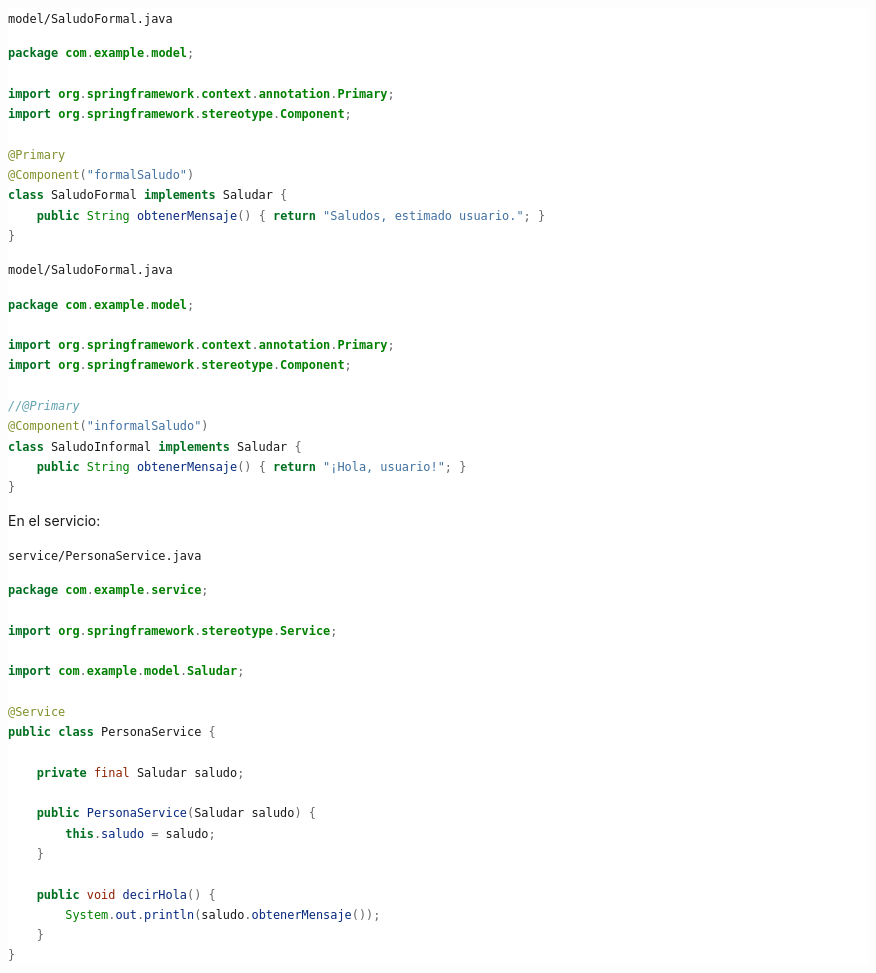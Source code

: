 `model/SaludoFormal.java`
```java
package com.example.model;

import org.springframework.context.annotation.Primary;
import org.springframework.stereotype.Component;

@Primary
@Component("formalSaludo")
class SaludoFormal implements Saludar {
    public String obtenerMensaje() { return "Saludos, estimado usuario."; }
}
```

`model/SaludoFormal.java`
```java
package com.example.model;

import org.springframework.context.annotation.Primary;
import org.springframework.stereotype.Component;

//@Primary
@Component("informalSaludo")
class SaludoInformal implements Saludar {
    public String obtenerMensaje() { return "¡Hola, usuario!"; }
}
```

En el servicio:

`service/PersonaService.java`

```java
package com.example.service;

import org.springframework.stereotype.Service;

import com.example.model.Saludar;

@Service
public class PersonaService {

    private final Saludar saludo;

    public PersonaService(Saludar saludo) {
        this.saludo = saludo;
    }

    public void decirHola() {
        System.out.println(saludo.obtenerMensaje());
    }
}
```
